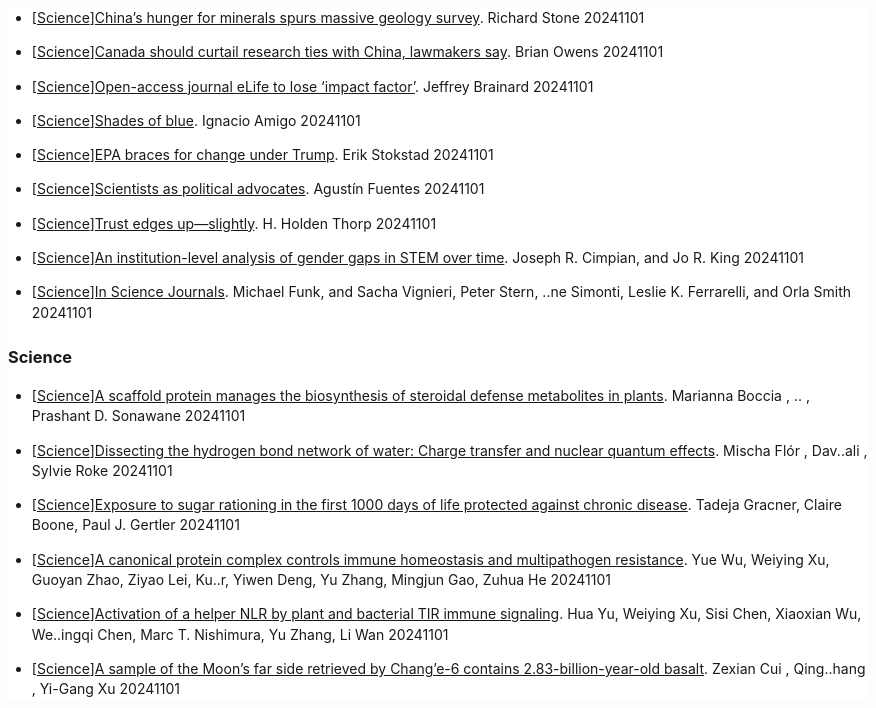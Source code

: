   - \[[Science](https://www.science.org/loi/science?af=R)\][China’s hunger for minerals spurs massive geology survey](https://www.science.org/doi/abs/10.1126/science.adu7463?af=R). Richard Stone 	20241101

  - \[[Science](https://www.science.org/loi/science?af=R)\][Canada should curtail research ties with China, lawmakers say](https://www.science.org/doi/abs/10.1126/science.adu7464?af=R). Brian Owens 	20241101

  - \[[Science](https://www.science.org/loi/science?af=R)\][Open-access journal eLife to lose ‘impact factor’](https://www.science.org/doi/abs/10.1126/science.adu7465?af=R). Jeffrey Brainard 	20241101

  - \[[Science](https://www.science.org/loi/science?af=R)\][Shades of blue](https://www.science.org/doi/abs/10.1126/science.adu7169?af=R). Ignacio Amigo 	20241101

  - \[[Science](https://www.science.org/loi/science?af=R)\][EPA braces for change under Trump](https://www.science.org/doi/abs/10.1126/science.adu7461?af=R). Erik Stokstad 	20241101

  - \[[Science](https://www.science.org/loi/science?af=R)\][Scientists as political advocates](https://www.science.org/doi/abs/10.1126/science.adt7194?af=R). Agustín Fuentes 	20241101

  - \[[Science](https://www.science.org/loi/science?af=R)\][Trust edges up—slightly](https://www.science.org/doi/abs/10.1126/science.adu7081?af=R). H. Holden Thorp 	20241101

  - \[[Science](https://www.science.org/loi/science?af=R)\][An institution-level analysis of gender gaps in STEM over time](https://www.science.org/doi/abs/10.1126/science.adr0787?af=R). Joseph R. Cimpian, and Jo R. King 	20241101

  - \[[Science](https://www.science.org/loi/science?af=R)\][In Science Journals](https://www.science.org/doi/abs/10.1126/science.adu7167?af=R). Michael Funk, and Sacha Vignieri, Peter Stern, ..ne Simonti, Leslie K. Ferrarelli, and Orla Smith 	20241101


### Science

  - \[[Science](https://www.science.org/?af=R)\][A scaffold protein manages the biosynthesis of steroidal defense metabolites in plants](https://www.science.org/doi/abs/10.1126/science.ado3409?af=R). Marianna Boccia                ,                ..           ,                 Prashant D. Sonawane 	20241101

  - \[[Science](https://www.science.org/?af=R)\][Dissecting the hydrogen bond network of water: Charge transfer and nuclear quantum effects](https://www.science.org/doi/abs/10.1126/science.ads4369?af=R). Mischa Flór                ,                 Dav..ali                ,                 Sylvie Roke 	20241101

  - \[[Science](https://www.science.org/?af=R)\][Exposure to sugar rationing in the first 1000 days of life protected against chronic disease](https://www.science.org/doi/abs/10.1126/science.adn5421?af=R). Tadeja Gracner, Claire Boone, Paul J. Gertler 	20241101

  - \[[Science](https://www.science.org/?af=R)\][A canonical protein complex controls immune homeostasis and multipathogen resistance](https://www.science.org/doi/abs/10.1126/science.adr2138?af=R). Yue Wu, Weiying Xu, Guoyan Zhao, Ziyao Lei, Ku..r, Yiwen Deng, Yu Zhang, Mingjun Gao, Zuhua He 	20241101

  - \[[Science](https://www.science.org/?af=R)\][Activation of a helper NLR by plant and bacterial TIR immune signaling](https://www.science.org/doi/abs/10.1126/science.adr3150?af=R). Hua Yu, Weiying Xu, Sisi Chen, Xiaoxian Wu, We..ingqi Chen, Marc T. Nishimura, Yu Zhang, Li Wan 	20241101

  - \[[Science](https://www.science.org/?af=R)\][A sample of the Moon’s far side retrieved by Chang’e-6 contains 2.83-billion-year-old basalt](https://www.science.org/doi/abs/10.1126/science.adt1093?af=R). Zexian Cui                ,                 Qing..hang                ,                 Yi-Gang Xu 	20241101

